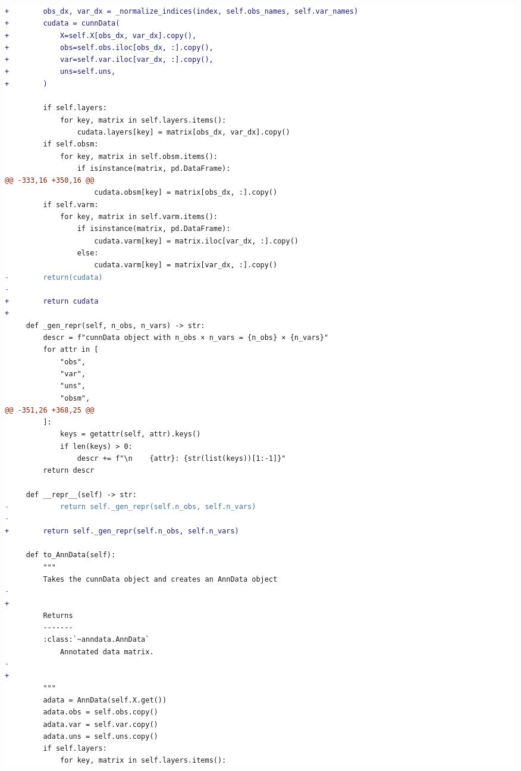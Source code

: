 ```diff
+        obs_dx, var_dx = _normalize_indices(index, self.obs_names, self.var_names)
+        cudata = cunnData(
+            X=self.X[obs_dx, var_dx].copy(),
+            obs=self.obs.iloc[obs_dx, :].copy(),
+            var=self.var.iloc[var_dx, :].copy(),
+            uns=self.uns,
+        )
 
         if self.layers:
             for key, matrix in self.layers.items():
                 cudata.layers[key] = matrix[obs_dx, var_dx].copy()
         if self.obsm:
             for key, matrix in self.obsm.items():
                 if isinstance(matrix, pd.DataFrame):
@@ -333,16 +350,16 @@
                     cudata.obsm[key] = matrix[obs_dx, :].copy()
         if self.varm:
             for key, matrix in self.varm.items():
                 if isinstance(matrix, pd.DataFrame):
                     cudata.varm[key] = matrix.iloc[var_dx, :].copy()
                 else:
                     cudata.varm[key] = matrix[var_dx, :].copy()
-        return(cudata)
-    
+        return cudata
+
     def _gen_repr(self, n_obs, n_vars) -> str:
         descr = f"cunnData object with n_obs × n_vars = {n_obs} × {n_vars}"
         for attr in [
             "obs",
             "var",
             "uns",
             "obsm",
@@ -351,26 +368,25 @@
         ]:
             keys = getattr(self, attr).keys()
             if len(keys) > 0:
                 descr += f"\n    {attr}: {str(list(keys))[1:-1]}"
         return descr
 
     def __repr__(self) -> str:
-            return self._gen_repr(self.n_obs, self.n_vars)
-
+        return self._gen_repr(self.n_obs, self.n_vars)
 
     def to_AnnData(self):
         """
         Takes the cunnData object and creates an AnnData object
-        
+
         Returns
         -------
         :class:`~anndata.AnnData`
             Annotated data matrix.
-        
+
         """
         adata = AnnData(self.X.get())
         adata.obs = self.obs.copy()
         adata.var = self.var.copy()
         adata.uns = self.uns.copy()
         if self.layers:
             for key, matrix in self.layers.items():
```